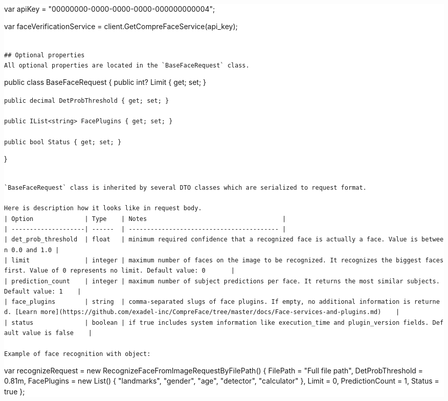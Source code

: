 var apiKey = "00000000-0000-0000-0000-000000000004";

var faceVerificationService = client.GetCompreFaceService<FaceVerificationService>(api_key);
```

## Optional properties
All optional properties are located in the `BaseFaceRequest` class.

```
public class BaseFaceRequest
{
    public int? Limit { get; set; }

    public decimal DetProbThreshold { get; set; }

    public IList<string> FacePlugins { get; set; }

    public bool Status { get; set; }
}
```

`BaseFaceRequest` class is inherited by several DTO classes which are serialized to request format.

Here is description how it looks like in request body.
| Option              | Type    | Notes                                     |
| --------------------| ------  | ----------------------------------------- |
| det_prob_threshold  | float   | minimum required confidence that a recognized face is actually a face. Value is between 0.0 and 1.0 |
| limit               | integer | maximum number of faces on the image to be recognized. It recognizes the biggest faces first. Value of 0 represents no limit. Default value: 0       |
| prediction_count    | integer | maximum number of subject predictions per face. It returns the most similar subjects. Default value: 1    |
| face_plugins        | string  | comma-separated slugs of face plugins. If empty, no additional information is returned. [Learn more](https://github.com/exadel-inc/CompreFace/tree/master/docs/Face-services-and-plugins.md)    |
| status              | boolean | if true includes system information like execution_time and plugin_version fields. Default value is false    |

Example of face recognition with object:
```
var recognizeRequest = new RecognizeFaceFromImageRequestByFilePath()
{
    FilePath = "Full file path",
    DetProbThreshold = 0.81m,
    FacePlugins = new List<string>()
    {
        "landmarks",
        "gender",
        "age",
        "detector",
        "calculator"
    },
    Limit = 0,
    PredictionCount = 1,
    Status = true
};
